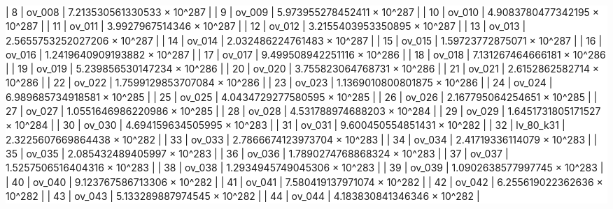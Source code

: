 | 8 | ov_008 | 7.213530561330533 × 10^287 |
| 9 | ov_009 | 5.973955278452411 × 10^287 |
| 10 | ov_010 | 4.9083780477342195 × 10^287 |
| 11 | ov_011 | 3.9927967514346 × 10^287 |
| 12 | ov_012 | 3.2155403953350895 × 10^287 |
| 13 | ov_013 | 2.5655753252027206 × 10^287 |
| 14 | ov_014 | 2.032486224761483 × 10^287 |
| 15 | ov_015 | 1.59723772875071 × 10^287 |
| 16 | ov_016 | 1.2419640909193882 × 10^287 |
| 17 | ov_017 | 9.499508942251116 × 10^286 |
| 18 | ov_018 | 7.131267464666181 × 10^286 |
| 19 | ov_019 | 5.239856530147234 × 10^286 |
| 20 | ov_020 | 3.755823064768731 × 10^286 |
| 21 | ov_021 | 2.6152862582714 × 10^286 |
| 22 | ov_022 | 1.7599129853707084 × 10^286 |
| 23 | ov_023 | 1.1369010800801875 × 10^286 |
| 24 | ov_024 | 6.989685734918581 × 10^285 |
| 25 | ov_025 | 4.0434729277580595 × 10^285 |
| 26 | ov_026 | 2.167795064254651 × 10^285 |
| 27 | ov_027 | 1.0551646986220986 × 10^285 |
| 28 | ov_028 | 4.531788974688203 × 10^284 |
| 29 | ov_029 | 1.6451731805171527 × 10^284 |
| 30 | ov_030 | 4.694159634505995 × 10^283 |
| 31 | ov_031 | 9.600450554851431 × 10^282 |
| 32 | lv_80_k31 | 2.3225607669864438 × 10^282 |
| 33 | ov_033 | 2.7866674123973704 × 10^283 |
| 34 | ov_034 | 2.41719336114079 × 10^283 |
| 35 | ov_035 | 2.085432489405997 × 10^283 |
| 36 | ov_036 | 1.7890274768868324 × 10^283 |
| 37 | ov_037 | 1.5257506516404316 × 10^283 |
| 38 | ov_038 | 1.2934945749045306 × 10^283 |
| 39 | ov_039 | 1.0902638577997745 × 10^283 |
| 40 | ov_040 | 9.123767586713306 × 10^282 |
| 41 | ov_041 | 7.580419137971074 × 10^282 |
| 42 | ov_042 | 6.255619022362636 × 10^282 |
| 43 | ov_043 | 5.133289887974545 × 10^282 |
| 44 | ov_044 | 4.183830841346346 × 10^282 |